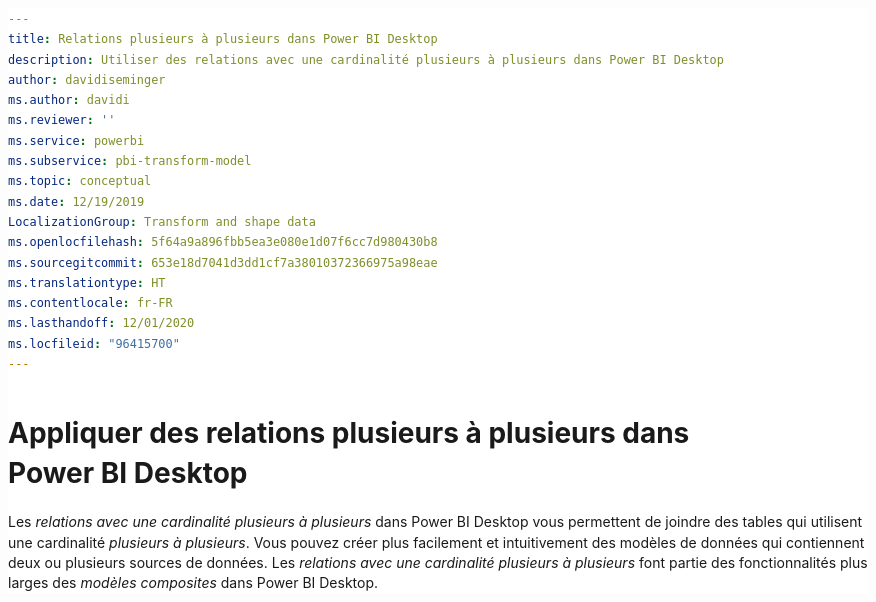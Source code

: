 ```yaml
---
title: Relations plusieurs à plusieurs dans Power BI Desktop
description: Utiliser des relations avec une cardinalité plusieurs à plusieurs dans Power BI Desktop
author: davidiseminger
ms.author: davidi
ms.reviewer: ''
ms.service: powerbi
ms.subservice: pbi-transform-model
ms.topic: conceptual
ms.date: 12/19/2019
LocalizationGroup: Transform and shape data
ms.openlocfilehash: 5f64a9a896fbb5ea3e080e1d07f6cc7d980430b8
ms.sourcegitcommit: 653e18d7041d3dd1cf7a38010372366975a98eae
ms.translationtype: HT
ms.contentlocale: fr-FR
ms.lasthandoff: 12/01/2020
ms.locfileid: "96415700"
---
```

# <a name="apply-many-many-relationships-in-power-bi-desktop"></a>Appliquer des relations plusieurs à plusieurs dans Power BI Desktop

Les *relations avec une cardinalité plusieurs à plusieurs* dans Power BI Desktop vous permettent de joindre des tables qui utilisent une cardinalité *plusieurs à plusieurs*. Vous pouvez créer plus facilement et intuitivement des modèles de données qui contiennent deux ou plusieurs sources de données. Les *relations avec une cardinalité plusieurs à plusieurs* font partie des fonctionnalités plus larges des *modèles composites* dans Power BI Desktop.
